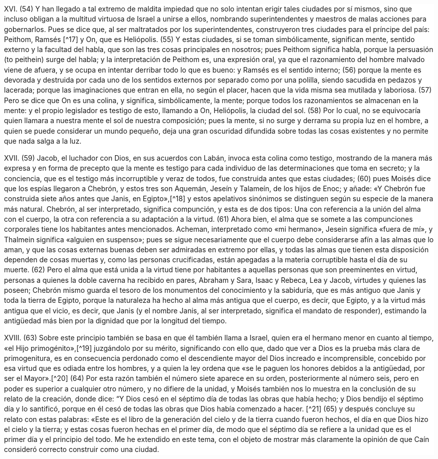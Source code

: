 XVI. <span id="v54">(54)</span> Y han llegado a tal extremo de maldita impiedad que no solo intentan erigir tales ciudades por sí mismos, sino que incluso obligan a la multitud virtuosa de Israel a unirse a ellos, nombrando superintendentes y maestros de malas acciones para gobernarlos. Pues se dice que, al ser maltratados por los superintendentes, construyeron tres ciudades para el príncipe del país: Peithom, Ramsés [^17] y On, que es Heliópolis. <span id="v55">(55)</span> Y estas ciudades, si se toman simbólicamente, significan mente, sentido externo y la facultad del habla, que son las tres cosas principales en nosotros; pues Peithom significa habla, porque la persuasión (to peithein) surge del habla; y la interpretación de Peithom es, una expresión oral, ya que el razonamiento del hombre malvado viene de afuera, y se ocupa en intentar derribar todo lo que es bueno: y Ramsés es el sentido interno; <span id="v56">(56)</span> porque la mente es devorada y destruida por cada uno de los sentidos externos por separado como por una polilla, siendo sacudida en pedazos y lacerada; porque las imaginaciones que entran en ella, no según el placer, hacen que la vida misma sea mutilada y laboriosa. <span id="v57">(57)</span> Pero se dice que On es una colina, y significa, simbólicamente, la mente; porque todos los razonamientos se almacenan en la mente: y el propio legislador es testigo de esto, llamando a On, Heliópolis, la ciudad del sol. <span id="v58">(58)</span> Por lo cual, no se equivocaría quien llamara a nuestra mente el sol de nuestra composición; pues la mente, si no surge y derrama su propia luz en el hombre, a quien se puede considerar un mundo pequeño, deja una gran oscuridad difundida sobre todas las cosas existentes y no permite que nada salga a la luz.

XVII. <span id="v59">(59)</span> Jacob, el luchador con Dios, en sus acuerdos con Labán, invoca esta colina como testigo, mostrando de la manera más expresa y en forma de precepto que la mente es testigo para cada individuo de las determinaciones que toma en secreto; y la conciencia, que es el testigo más incorruptible y veraz de todos, fue construida antes que estas ciudades; <span id="v60">(60)</span> pues Moisés dice que los espías llegaron a Chebrón, y estos tres son Aquemán, Jeseín y Talameín, de los hijos de Enoc; y añade: «Y Chebrón fue construida siete años antes que Janis, en Egipto»,[^18] y estos apelativos sinónimos se distinguen según su especie de la manera más natural. Chebrón, al ser interpretado, significa compunción, y esta es de dos tipos: Una con referencia a la unión del alma con el cuerpo, la otra con referencia a su adaptación a la virtud. <span id="v61">(61)</span> Ahora bien, el alma que se somete a las compunciones corporales tiene los habitantes antes mencionados. Acheman, interpretado como «mi hermano», Jesein significa «fuera de mí», y Thalmein significa «alguien en suspenso»; pues se sigue necesariamente que el cuerpo debe considerarse afín a las almas que lo aman, y que las cosas externas buenas deben ser admiradas en extremo por ellas, y todas las almas que tienen esta disposición dependen de cosas muertas y, como las personas crucificadas, están apegadas a la materia corruptible hasta el día de su muerte. <span id="v62">(62)</span> Pero el alma que está unida a la virtud tiene por habitantes a aquellas personas que son preeminentes en virtud, personas a quienes la doble caverna ha recibido en pares, Abraham y Sara, Isaac y Rebeca, Lea y Jacob, virtudes y quienes las poseen; Chebrón mismo guarda el tesoro de los monumentos del conocimiento y la sabiduría, que es más antiguo que Janis y toda la tierra de Egipto, porque la naturaleza ha hecho al alma más antigua que el cuerpo, es decir, que Egipto, y a la virtud más antigua que el vicio, es decir, que Janis (y el nombre Janis, al ser interpretado, significa el mandato de responder), estimando la antigüedad más bien por la dignidad que por la longitud del tiempo.

XVIII. <span id="v63">(63)</span> Sobre este principio también se basa en que él también llama a Israel, quien era el hermano menor en cuanto al tiempo, «el Hijo primogénito»,[^19] juzgándolo por su mérito, significando con ello que, dado que ver a Dios es la prueba más clara de primogenitura, es en consecuencia perdonado como el descendiente mayor del Dios increado e incomprensible, concebido por esa virtud que es odiada entre los hombres, y a quien la ley ordena que «se le paguen los honores debidos a la antigüedad, por ser el Mayor».[^20] <span id="v64">(64)</span> Por esta razón también el número siete aparece en su orden, posteriormente al número seis, pero en poder es superior a cualquier otro número, y no difiere de la unidad, y Moisés también nos lo muestra en la conclusión de su relato de la creación, donde dice: “Y Dios cesó en el séptimo día de todas las obras que había hecho; y Dios bendijo el séptimo día y lo santificó, porque en él cesó de todas las obras que Dios había comenzado a hacer. [^21] <span id="v65">(65)</span> y después concluye su relato con estas palabras: «Este es el libro de la generación del cielo y de la tierra cuando fueron hechos, el día en que Dios hizo el cielo y la tierra; y estas cosas fueron hechas en el primer día, de modo que el séptimo día se refiere a la unidad que es el primer día y el principio del todo. Me he extendido en este tema, con el objeto de mostrar más claramente la opinión de que Caín consideró correcto construir como una ciudad.
